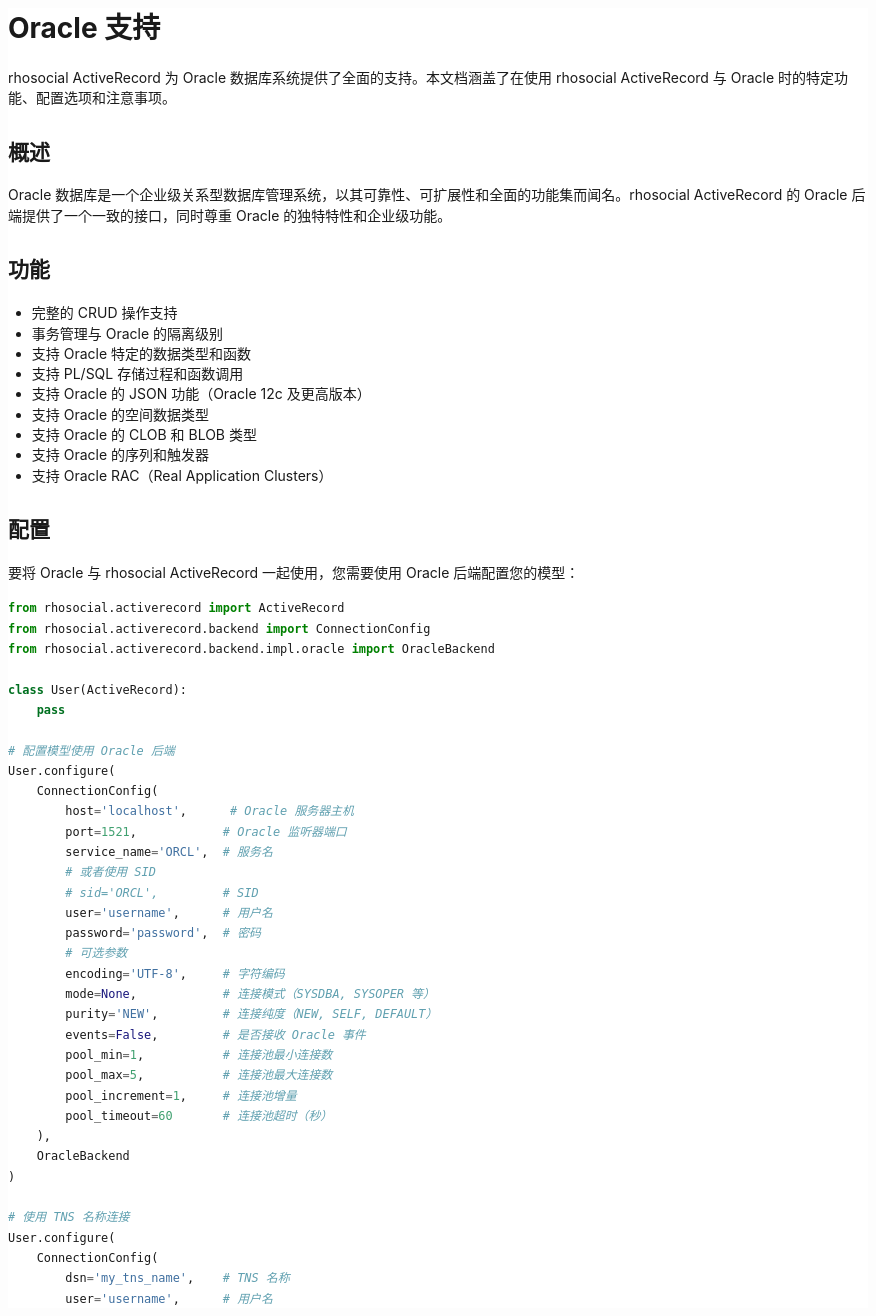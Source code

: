 # Oracle 支持

rhosocial ActiveRecord 为 Oracle 数据库系统提供了全面的支持。本文档涵盖了在使用 rhosocial ActiveRecord 与 Oracle 时的特定功能、配置选项和注意事项。

## 概述

Oracle 数据库是一个企业级关系型数据库管理系统，以其可靠性、可扩展性和全面的功能集而闻名。rhosocial ActiveRecord 的 Oracle 后端提供了一个一致的接口，同时尊重 Oracle 的独特特性和企业级功能。

## 功能

- 完整的 CRUD 操作支持
- 事务管理与 Oracle 的隔离级别
- 支持 Oracle 特定的数据类型和函数
- 支持 PL/SQL 存储过程和函数调用
- 支持 Oracle 的 JSON 功能（Oracle 12c 及更高版本）
- 支持 Oracle 的空间数据类型
- 支持 Oracle 的 CLOB 和 BLOB 类型
- 支持 Oracle 的序列和触发器
- 支持 Oracle RAC（Real Application Clusters）

## 配置

要将 Oracle 与 rhosocial ActiveRecord 一起使用，您需要使用 Oracle 后端配置您的模型：

```python
from rhosocial.activerecord import ActiveRecord
from rhosocial.activerecord.backend import ConnectionConfig
from rhosocial.activerecord.backend.impl.oracle import OracleBackend

class User(ActiveRecord):
    pass

# 配置模型使用 Oracle 后端
User.configure(
    ConnectionConfig(
        host='localhost',      # Oracle 服务器主机
        port=1521,            # Oracle 监听器端口
        service_name='ORCL',  # 服务名
        # 或者使用 SID
        # sid='ORCL',         # SID
        user='username',      # 用户名
        password='password',  # 密码
        # 可选参数
        encoding='UTF-8',     # 字符编码
        mode=None,            # 连接模式（SYSDBA, SYSOPER 等）
        purity='NEW',         # 连接纯度（NEW, SELF, DEFAULT）
        events=False,         # 是否接收 Oracle 事件
        pool_min=1,           # 连接池最小连接数
        pool_max=5,           # 连接池最大连接数
        pool_increment=1,     # 连接池增量
        pool_timeout=60       # 连接池超时（秒）
    ),
    OracleBackend
)

# 使用 TNS 名称连接
User.configure(
    ConnectionConfig(
        dsn='my_tns_name',    # TNS 名称
        user='username',      # 用户名
```